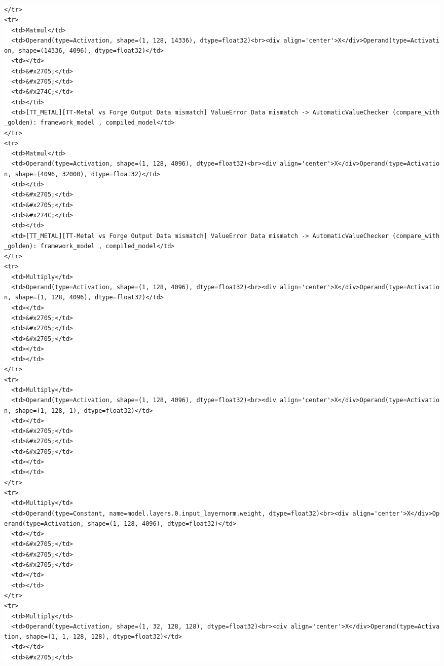     </tr>
    <tr>
      <td>Matmul</td>
      <td>Operand(type=Activation, shape=(1, 128, 14336), dtype=float32)<br><div align='center'>X</div>Operand(type=Activation, shape=(14336, 4096), dtype=float32)</td>
      <td></td>
      <td>&#x2705;</td>
      <td>&#x2705;</td>
      <td>&#x274C;</td>
      <td></td>
      <td>[TT_METAL][TT-Metal vs Forge Output Data mismatch] ValueError Data mismatch -> AutomaticValueChecker (compare_with_golden): framework_model , compiled_model</td>
    </tr>
    <tr>
      <td>Matmul</td>
      <td>Operand(type=Activation, shape=(1, 128, 4096), dtype=float32)<br><div align='center'>X</div>Operand(type=Activation, shape=(4096, 32000), dtype=float32)</td>
      <td></td>
      <td>&#x2705;</td>
      <td>&#x2705;</td>
      <td>&#x274C;</td>
      <td></td>
      <td>[TT_METAL][TT-Metal vs Forge Output Data mismatch] ValueError Data mismatch -> AutomaticValueChecker (compare_with_golden): framework_model , compiled_model</td>
    </tr>
    <tr>
      <td>Multiply</td>
      <td>Operand(type=Activation, shape=(1, 128, 4096), dtype=float32)<br><div align='center'>X</div>Operand(type=Activation, shape=(1, 128, 4096), dtype=float32)</td>
      <td></td>
      <td>&#x2705;</td>
      <td>&#x2705;</td>
      <td>&#x2705;</td>
      <td></td>
      <td></td>
    </tr>
    <tr>
      <td>Multiply</td>
      <td>Operand(type=Activation, shape=(1, 128, 4096), dtype=float32)<br><div align='center'>X</div>Operand(type=Activation, shape=(1, 128, 1), dtype=float32)</td>
      <td></td>
      <td>&#x2705;</td>
      <td>&#x2705;</td>
      <td>&#x2705;</td>
      <td></td>
      <td></td>
    </tr>
    <tr>
      <td>Multiply</td>
      <td>Operand(type=Constant, name=model.layers.0.input_layernorm.weight, dtype=float32)<br><div align='center'>X</div>Operand(type=Activation, shape=(1, 128, 4096), dtype=float32)</td>
      <td></td>
      <td>&#x2705;</td>
      <td>&#x2705;</td>
      <td>&#x2705;</td>
      <td></td>
      <td></td>
    </tr>
    <tr>
      <td>Multiply</td>
      <td>Operand(type=Activation, shape=(1, 32, 128, 128), dtype=float32)<br><div align='center'>X</div>Operand(type=Activation, shape=(1, 1, 128, 128), dtype=float32)</td>
      <td></td>
      <td>&#x2705;</td>